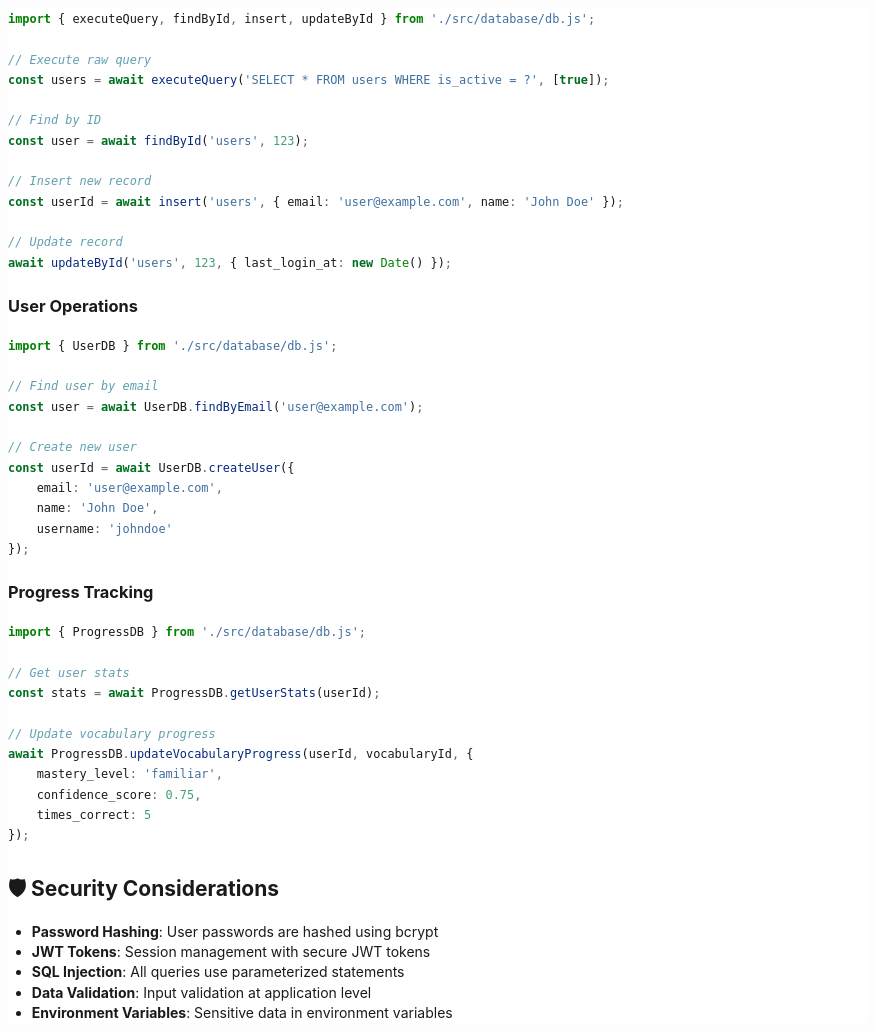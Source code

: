 ```typescript
import { executeQuery, findById, insert, updateById } from './src/database/db.js';

// Execute raw query
const users = await executeQuery('SELECT * FROM users WHERE is_active = ?', [true]);

// Find by ID
const user = await findById('users', 123);

// Insert new record
const userId = await insert('users', { email: 'user@example.com', name: 'John Doe' });

// Update record
await updateById('users', 123, { last_login_at: new Date() });
```

### User Operations

```typescript
import { UserDB } from './src/database/db.js';

// Find user by email
const user = await UserDB.findByEmail('user@example.com');

// Create new user
const userId = await UserDB.createUser({
    email: 'user@example.com',
    name: 'John Doe',
    username: 'johndoe'
});
```

### Progress Tracking

```typescript
import { ProgressDB } from './src/database/db.js';

// Get user stats
const stats = await ProgressDB.getUserStats(userId);

// Update vocabulary progress
await ProgressDB.updateVocabularyProgress(userId, vocabularyId, {
    mastery_level: 'familiar',
    confidence_score: 0.75,
    times_correct: 5
});
```

## 🛡️ Security Considerations

- **Password Hashing**: User passwords are hashed using bcrypt
- **JWT Tokens**: Session management with secure JWT tokens
- **SQL Injection**: All queries use parameterized statements
- **Data Validation**: Input validation at application level
- **Environment Variables**: Sensitive data in environment variables
